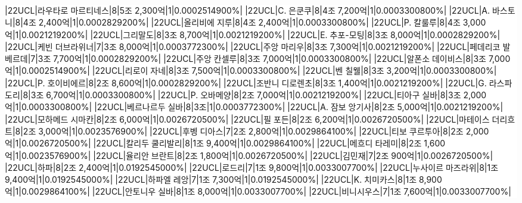 |22UCL|라우타로 마르티네스|8|5조 2,300억|1|0.0002514900%|
|22UCL|C. 은쿤쿠|8|4조 7,200억|1|0.0003300800%|
|22UCL|A. 바스토니|8|4조 2,400억|1|0.0002829200%|
|22UCL|올리비에 지루|8|4조 2,400억|1|0.0003300800%|
|22UCL|P. 칼룰루|8|4조 3,000억|1|0.0021219200%|
|22UCL|그리말도|8|3조 8,700억|1|0.0021219200%|
|22UCL|E. 추포-모팅|8|3조 8,000억|1|0.0002829200%|
|22UCL|케빈 더브라위너|7|3조 8,000억|1|0.0003772300%|
|22UCL|주앙 마리우|8|3조 7,300억|1|0.0021219200%|
|22UCL|페데리코 발베르데|7|3조 7,700억|1|0.0002829200%|
|22UCL|주앙 칸셀루|8|3조 7,000억|1|0.0003300800%|
|22UCL|알폰소 데이비스|8|3조 7,000억|1|0.0002514900%|
|22UCL|리로이 자네|8|3조 7,500억|1|0.0003300800%|
|22UCL|벤 칠웰|8|3조 3,200억|1|0.0003300800%|
|22UCL|P. 호이비에르|8|2조 8,600억|1|0.0002829200%|
|22UCL|조반니 디로렌초|8|3조 1,400억|1|0.0021219200%|
|22UCL|G. 라스파도리|8|3조 6,700억|1|0.0003300800%|
|22UCL|P. 오바메양|8|2조 7,000억|1|0.0021219200%|
|22UCL|티아구 실바|8|3조 2,000억|1|0.0003300800%|
|22UCL|베르나르두 실바|8|3조|1|0.0003772300%|
|22UCL|A. 잠보 앙기사|8|2조 5,000억|1|0.0021219200%|
|22UCL|모하메드 시마칸|8|2조 6,000억|1|0.0026720500%|
|22UCL|필 포든|8|2조 6,200억|1|0.0026720500%|
|22UCL|마테이스 더리흐트|8|2조 3,000억|1|0.0023576900%|
|22UCL|후벵 디아스|7|2조 2,800억|1|0.0029864100%|
|22UCL|티보 쿠르투아|8|2조 2,000억|1|0.0026720500%|
|22UCL|칼리두 쿨리발리|8|1조 9,400억|1|0.0029864100%|
|22UCL|메흐디 타레미|8|2조 1,600억|1|0.0023576900%|
|22UCL|율리안 브란트|8|2조 1,800억|1|0.0026720500%|
|22UCL|김민재|7|2조 900억|1|0.0026720500%|
|22UCL|하파|8|2조 2,400억|1|0.0192545000%|
|22UCL|로드리|7|1조 9,800억|1|0.0033007700%|
|22UCL|누사이르 마즈라위|8|1조 9,400억|1|0.0192545000%|
|22UCL|하파엘 레앙|7|1조 7,300억|1|0.0192545000%|
|22UCL|K. 치미카스|8|1조 8,900억|1|0.0029864100%|
|22UCL|안토니우 실바|8|1조 8,000억|1|0.0033007700%|
|22UCL|비니시우스|7|1조 7,600억|1|0.0033007700%|
